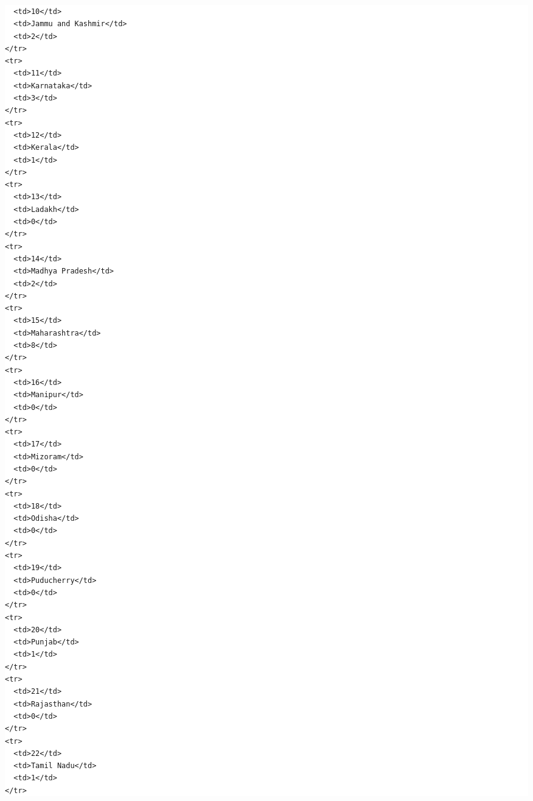       <td>10</td>
      <td>Jammu and Kashmir</td>
      <td>2</td>
    </tr>
    <tr>
      <td>11</td>
      <td>Karnataka</td>
      <td>3</td>
    </tr>
    <tr>
      <td>12</td>
      <td>Kerala</td>
      <td>1</td>
    </tr>
    <tr>
      <td>13</td>
      <td>Ladakh</td>
      <td>0</td>
    </tr>
    <tr>
      <td>14</td>
      <td>Madhya Pradesh</td>
      <td>2</td>
    </tr>
    <tr>
      <td>15</td>
      <td>Maharashtra</td>
      <td>8</td>
    </tr>
    <tr>
      <td>16</td>
      <td>Manipur</td>
      <td>0</td>
    </tr>
    <tr>
      <td>17</td>
      <td>Mizoram</td>
      <td>0</td>
    </tr>
    <tr>
      <td>18</td>
      <td>Odisha</td>
      <td>0</td>
    </tr>
    <tr>
      <td>19</td>
      <td>Puducherry</td>
      <td>0</td>
    </tr>
    <tr>
      <td>20</td>
      <td>Punjab</td>
      <td>1</td>
    </tr>
    <tr>
      <td>21</td>
      <td>Rajasthan</td>
      <td>0</td>
    </tr>
    <tr>
      <td>22</td>
      <td>Tamil Nadu</td>
      <td>1</td>
    </tr>